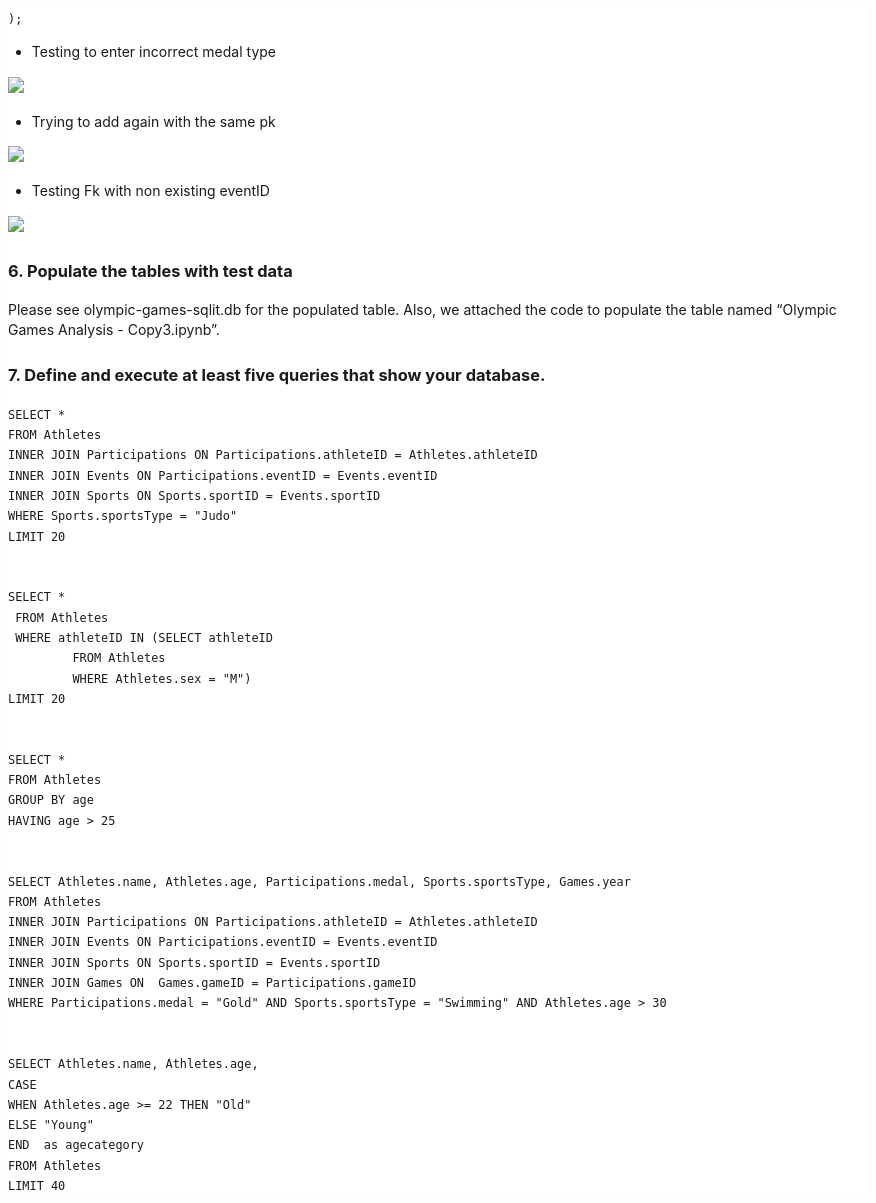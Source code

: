```
);

```


- Testing to enter incorrect medal type

![](https://github.ccs.neu.edu/marilynliu/CS5200DatabaseManagement/blob/main/Project1/Pictures/Q5.IncorrectMedalType.png?raw=true)

- Trying to add again with the same pk 

![](https://github.ccs.neu.edu/marilynliu/CS5200DatabaseManagement/blob/main/Project1/Pictures/Q5.PKConstraint.png?raw=true)

- Testing Fk with non existing eventID 

![](https://github.ccs.neu.edu/marilynliu/CS5200DatabaseManagement/blob/main/Project1/Pictures/Q5.FKConstraint.png?raw=true)


### 6. Populate the tables with test data

  Please see olympic-games-sqlit.db for the populated table. Also, we attached the code to populate the table named “Olympic Games Analysis - Copy3.ipynb”.

### 7. Define and execute at least five queries that show your database.
```
SELECT *
FROM Athletes
INNER JOIN Participations ON Participations.athleteID = Athletes.athleteID
INNER JOIN Events ON Participations.eventID = Events.eventID
INNER JOIN Sports ON Sports.sportID = Events.sportID
WHERE Sports.sportsType = "Judo"
LIMIT 20


SELECT * 
 FROM Athletes 
 WHERE athleteID IN (SELECT athleteID 
         FROM Athletes 
         WHERE Athletes.sex = "M") 
LIMIT 20


SELECT *
FROM Athletes
GROUP BY age
HAVING age > 25


SELECT Athletes.name, Athletes.age, Participations.medal, Sports.sportsType, Games.year
FROM Athletes
INNER JOIN Participations ON Participations.athleteID = Athletes.athleteID
INNER JOIN Events ON Participations.eventID = Events.eventID
INNER JOIN Sports ON Sports.sportID = Events.sportID
INNER JOIN Games ON  Games.gameID = Participations.gameID
WHERE Participations.medal = "Gold" AND Sports.sportsType = "Swimming" AND Athletes.age > 30


SELECT Athletes.name, Athletes.age,
CASE 
WHEN Athletes.age >= 22 THEN "Old"
ELSE "Young"
END  as agecategory
FROM Athletes
LIMIT 40
```